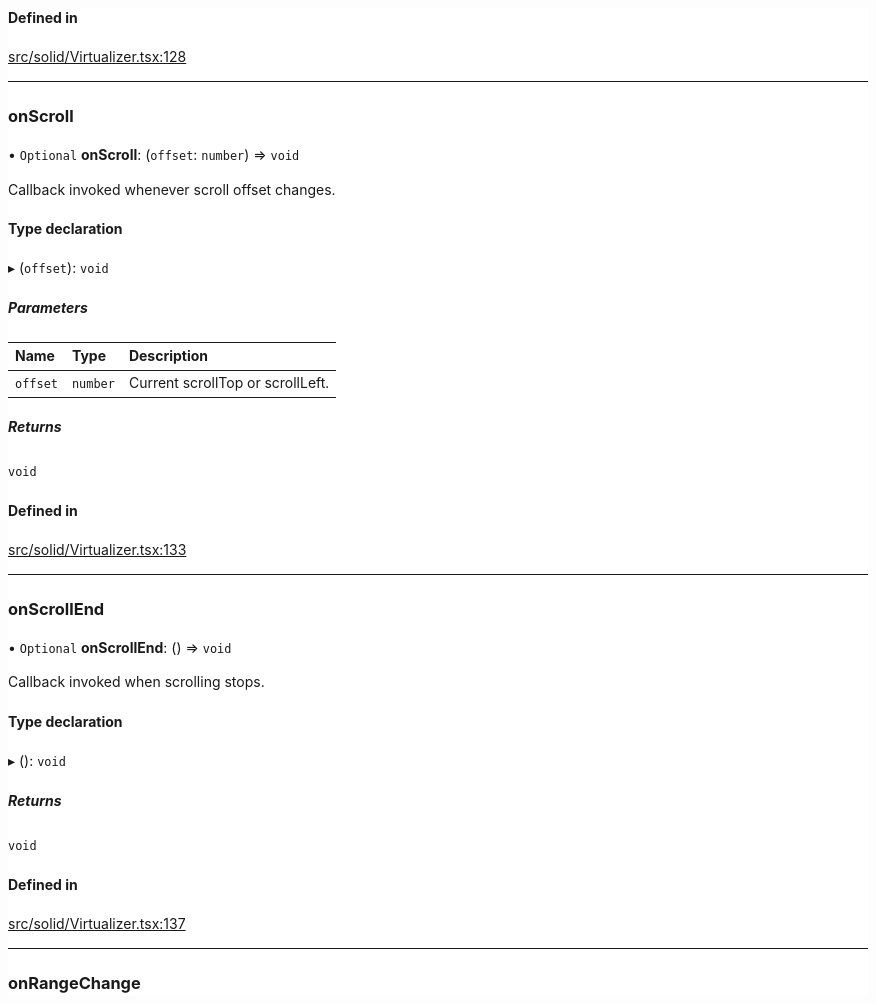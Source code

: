 #### Defined in

[src/solid/Virtualizer.tsx:128](https://github.com/inokawa/virtua/blob/d0d02377f34098a2105ecf6e624698c2df2ab54d/src/solid/Virtualizer.tsx#L128)

___

### onScroll

• `Optional` **onScroll**: (`offset`: `number`) => `void`

Callback invoked whenever scroll offset changes.

#### Type declaration

▸ (`offset`): `void`

##### Parameters

| Name | Type | Description |
| :------ | :------ | :------ |
| `offset` | `number` | Current scrollTop or scrollLeft. |

##### Returns

`void`

#### Defined in

[src/solid/Virtualizer.tsx:133](https://github.com/inokawa/virtua/blob/d0d02377f34098a2105ecf6e624698c2df2ab54d/src/solid/Virtualizer.tsx#L133)

___

### onScrollEnd

• `Optional` **onScrollEnd**: () => `void`

Callback invoked when scrolling stops.

#### Type declaration

▸ (): `void`

##### Returns

`void`

#### Defined in

[src/solid/Virtualizer.tsx:137](https://github.com/inokawa/virtua/blob/d0d02377f34098a2105ecf6e624698c2df2ab54d/src/solid/Virtualizer.tsx#L137)

___

### onRangeChange
